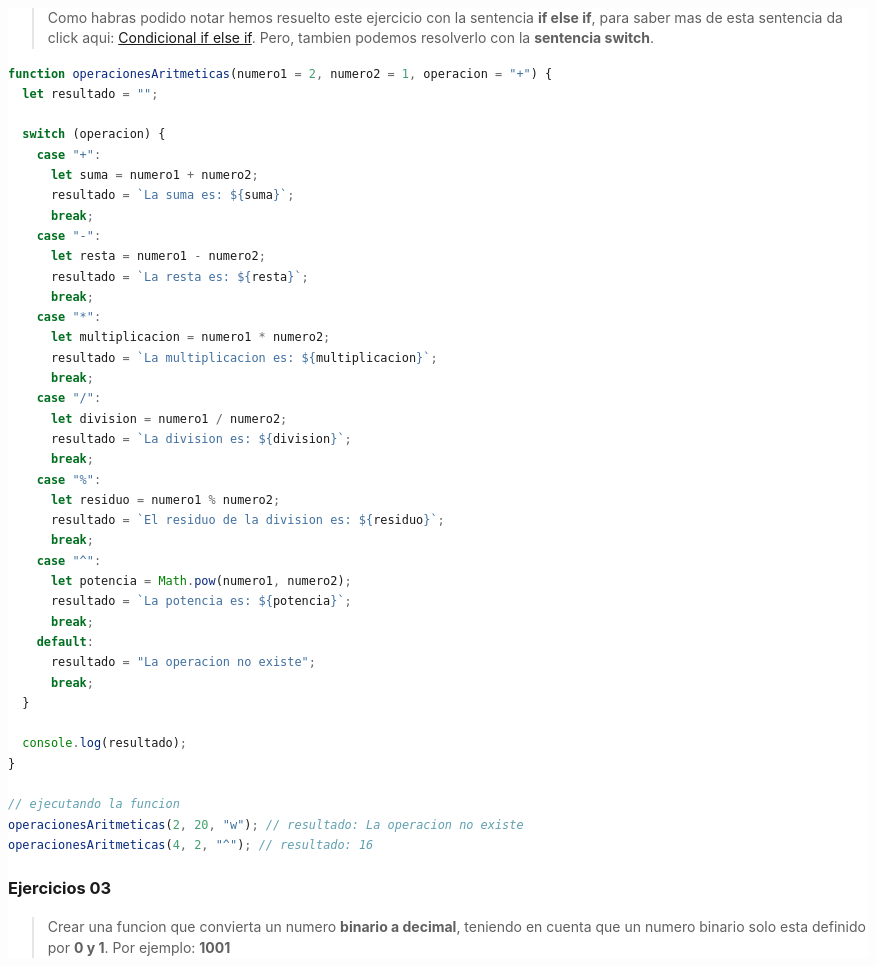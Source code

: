 > Como habras podido notar hemos resuelto este ejercicio con la sentencia **if else if**, para saber mas de esta sentencia da click aqui: [Condicional if else if](javascript.html#id-if-else-if). Pero, tambien podemos resolverlo con la **sentencia switch**.

```javascript
function operacionesAritmeticas(numero1 = 2, numero2 = 1, operacion = "+") {
  let resultado = "";

  switch (operacion) {
    case "+":
      let suma = numero1 + numero2;
      resultado = `La suma es: ${suma}`;
      break;
    case "-":
      let resta = numero1 - numero2;
      resultado = `La resta es: ${resta}`;
      break;
    case "*":
      let multiplicacion = numero1 * numero2;
      resultado = `La multiplicacion es: ${multiplicacion}`;
      break;
    case "/":
      let division = numero1 / numero2;
      resultado = `La division es: ${division}`;
      break;
    case "%":
      let residuo = numero1 % numero2;
      resultado = `El residuo de la division es: ${residuo}`;
      break;
    case "^":
      let potencia = Math.pow(numero1, numero2);
      resultado = `La potencia es: ${potencia}`;
      break;
    default:
      resultado = "La operacion no existe";
      break;
  }

  console.log(resultado);
}

// ejecutando la funcion
operacionesAritmeticas(2, 20, "w"); // resultado: La operacion no existe
operacionesAritmeticas(4, 2, "^"); // resultado: 16
```

<a id='exercise-js-03'></a>

### **Ejercicios 03**

> Crear una funcion que convierta un numero **binario a decimal**, teniendo en cuenta que un numero binario solo esta definido por **0 y 1**. Por ejemplo: **1001**

